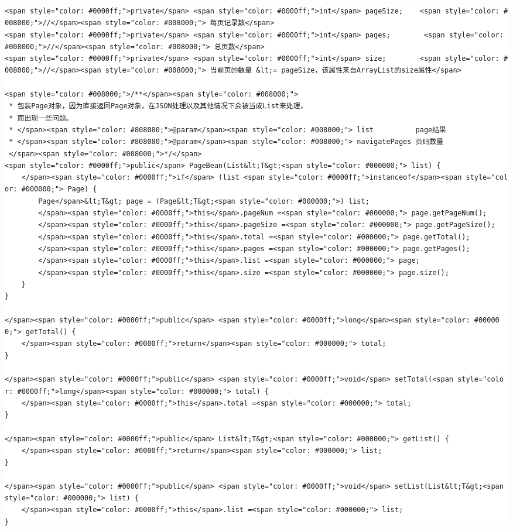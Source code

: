     <span style="color: #0000ff;">private</span> <span style="color: #0000ff;">int</span> pageSize;    <span style="color: #008000;">//</span><span style="color: #008000;"> 每页记录数</span>
    <span style="color: #0000ff;">private</span> <span style="color: #0000ff;">int</span> pages;        <span style="color: #008000;">//</span><span style="color: #008000;"> 总页数</span>
    <span style="color: #0000ff;">private</span> <span style="color: #0000ff;">int</span> size;        <span style="color: #008000;">//</span><span style="color: #008000;"> 当前页的数量 &lt;= pageSize，该属性来自ArrayList的size属性</span>
    
    <span style="color: #008000;">/**</span><span style="color: #008000;">
     * 包装Page对象，因为直接返回Page对象，在JSON处理以及其他情况下会被当成List来处理，
     * 而出现一些问题。
     * </span><span style="color: #808080;">@param</span><span style="color: #008000;"> list          page结果
     * </span><span style="color: #808080;">@param</span><span style="color: #008000;"> navigatePages 页码数量
     </span><span style="color: #008000;">*/</span>
    <span style="color: #0000ff;">public</span> PageBean(List&lt;T&gt;<span style="color: #000000;"> list) {
        </span><span style="color: #0000ff;">if</span> (list <span style="color: #0000ff;">instanceof</span><span style="color: #000000;"> Page) {
            Page</span>&lt;T&gt; page = (Page&lt;T&gt;<span style="color: #000000;">) list;
            </span><span style="color: #0000ff;">this</span>.pageNum =<span style="color: #000000;"> page.getPageNum();
            </span><span style="color: #0000ff;">this</span>.pageSize =<span style="color: #000000;"> page.getPageSize();
            </span><span style="color: #0000ff;">this</span>.total =<span style="color: #000000;"> page.getTotal();
            </span><span style="color: #0000ff;">this</span>.pages =<span style="color: #000000;"> page.getPages();
            </span><span style="color: #0000ff;">this</span>.list =<span style="color: #000000;"> page;
            </span><span style="color: #0000ff;">this</span>.size =<span style="color: #000000;"> page.size();
        }
    }

    </span><span style="color: #0000ff;">public</span> <span style="color: #0000ff;">long</span><span style="color: #000000;"> getTotal() {
        </span><span style="color: #0000ff;">return</span><span style="color: #000000;"> total;
    }

    </span><span style="color: #0000ff;">public</span> <span style="color: #0000ff;">void</span> setTotal(<span style="color: #0000ff;">long</span><span style="color: #000000;"> total) {
        </span><span style="color: #0000ff;">this</span>.total =<span style="color: #000000;"> total;
    }

    </span><span style="color: #0000ff;">public</span> List&lt;T&gt;<span style="color: #000000;"> getList() {
        </span><span style="color: #0000ff;">return</span><span style="color: #000000;"> list;
    }

    </span><span style="color: #0000ff;">public</span> <span style="color: #0000ff;">void</span> setList(List&lt;T&gt;<span style="color: #000000;"> list) {
        </span><span style="color: #0000ff;">this</span>.list =<span style="color: #000000;"> list;
    }
